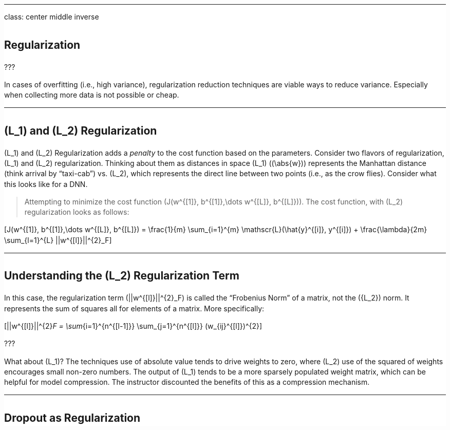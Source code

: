-----

class: center middle inverse

## Regularization

???

In cases of overfitting (i.e., high variance), regularization reduction
techniques are viable ways to reduce variance. Especially when
collecting more data is not possible or cheap.

-----

## \(L_1\) and \(L_2\) Regularization

\(L_1\) and \(L_2\) Regularization adds a *penalty* to the cost function
based on the parameters. Consider two flavors of regularization, \(L_1\)
and \(L_2\) regularization. Thinking about them as distances in space
\(L_1\) (\(\abs{w}\)) represents the Manhattan distance (think arrival
by “taxi-cab”) vs. \(L_2\), which represents the direct line between two
points (i.e., as the crow flies). Consider what this looks like for a
DNN.

> Attempting to minimize the cost function
> \(J(w^{[1]}, b^{[1]},\dots w^{[L]}, b^{[L]})\). The cost function,
> with \(L_2\) regularization looks as follows:

\[J(w^{[1]}, b^{[1]},\dots w^{[L]}, b^{[L]}) = \frac{1}{m} \sum_{i=1}^{m} \mathscr{L}(\hat{y}^{[i]}, y^{[i]}) + \frac{\lambda}{2m} \sum_{l=1}^{L} ||w^{[l]}||^{2}_F\]

-----

## Understanding the \(L_2\) Regularization Term

In this case, the regularization term \(||w^{[l]}||^{2}_F\) is called
the “Frobenius Norm” of a matrix, not the \({L_2}\) norm. It represents
the sum of squares all for elements of a matrix. More specifically:

\[||w^{[l]}||^{2}_F = \sum_{i=1}^{n^{[l-1]}} \sum_{j=1}^{n^{[l]}} (w_{ij}^{[l]})^{2}\]

???

What about \(L_1\)? The techniques use of absolute value tends to drive
weights to zero, where \(L_2\) use of the squared of weights encourages
small non-zero numbers. The output of \(L_1\) tends to be a more
sparsely populated weight matrix, which can be helpful for model
compression. The instructor discounted the benefits of this as a
compression mechanism.

-----

## Dropout as Regularization
